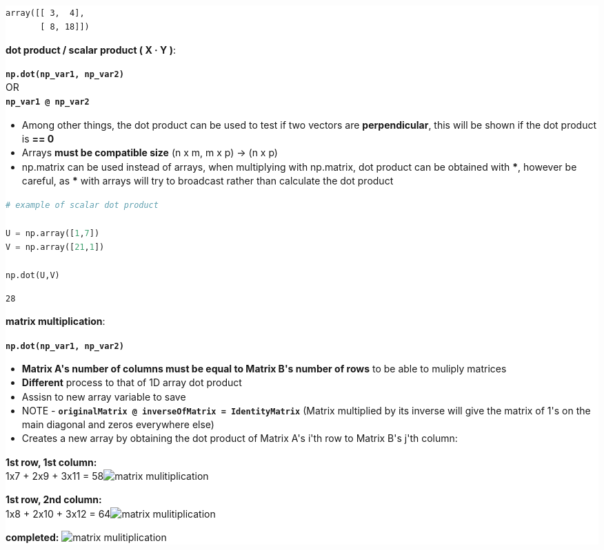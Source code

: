 


    array([[ 3,  4],
           [ 8, 18]])



**dot product / scalar product ( X · Y )**:  

**`np.dot(np_var1, np_var2)`**  
OR  
**`np_var1 @ np_var2`**  
* Among other things, the dot product can be used to test if two vectors are **perpendicular**, this will be shown if the dot product is **== 0**  
* Arrays **must be compatible size** (n x m, m x p) -> (n x p)  
* np.matrix can be used instead of arrays, when multiplying with np.matrix, dot product can be obtained with **\***, however be careful, as **\*** with arrays will try to broadcast rather than calculate the dot product  


```python
# example of scalar dot product

U = np.array([1,7])
V = np.array([21,1])

np.dot(U,V)
```




    28



**matrix multiplication**:  

**`np.dot(np_var1, np_var2)`**  
* **Matrix A's number of columns must be equal to Matrix B's number of rows** to be able to muliply matrices  
* **Different** process to that of 1D array dot product  
* Assisn to new array variable to save  
* NOTE - **`originalMatrix @ inverseOfMatrix = IdentityMatrix`** (Matrix multiplied by its inverse will give the matrix of 1's on the main diagonal and zeros everywhere else)  
* Creates a new array by obtaining the dot product of Matrix A's i'th row to Matrix B's j'th column:  

**1st row, 1st column:**  
1x7 + 2x9 + 3x11 = 58![](https://www.mathsisfun.com/algebra/images/matrix-multiply-a.svg "matrix mulitiplication")  

**1st row, 2nd column:**  
1x8 + 2x10 + 3x12 = 64![](https://www.mathsisfun.com/algebra/images/matrix-multiply-b.svg "matrix mulitiplication")  

**completed:**
![](https://www.mathsisfun.com/algebra/images/matrix-multiply-c.svg "matrix mulitiplication")
